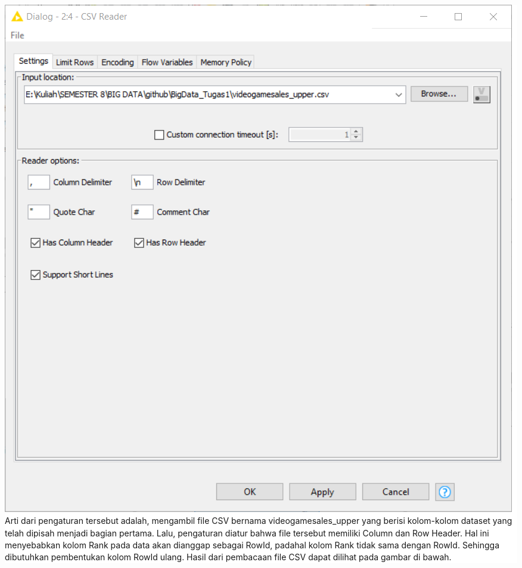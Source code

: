 ![image](https://github.com/dewisekar/BigData_2020/blob/master/Tugas%201/images/modelling/csv-reader-config.PNG)</br>
Arti dari pengaturan tersebut adalah, mengambil file CSV bernama videogamesales_upper yang berisi kolom-kolom dataset yang telah dipisah menjadi bagian pertama. Lalu, pengaturan diatur bahwa file tersebut memiliki Column dan Row Header. Hal ini menyebabkan kolom Rank pada data akan dianggap sebagai RowId, padahal kolom Rank tidak sama dengan RowId. Sehingga dibutuhkan pembentukan kolom RowId ulang. Hasil dari pembacaan file CSV dapat dilihat pada gambar di bawah.<br>